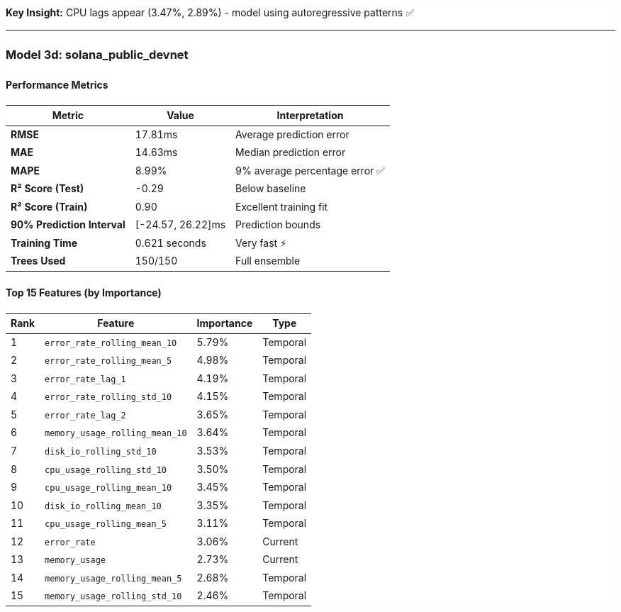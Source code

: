 **Key Insight:** CPU lags appear (3.47%, 2.89%) - model using autoregressive patterns ✅

---

### Model 3d: solana_public_devnet

#### Performance Metrics

| Metric                      | Value             | Interpretation                 |
| --------------------------- | ----------------- | ------------------------------ |
| **RMSE**                    | 17.81ms           | Average prediction error       |
| **MAE**                     | 14.63ms           | Median prediction error        |
| **MAPE**                    | 8.99%             | 9% average percentage error ✅ |
| **R² Score (Test)**         | -0.29             | Below baseline                 |
| **R² Score (Train)**        | 0.90              | Excellent training fit         |
| **90% Prediction Interval** | [-24.57, 26.22]ms | Prediction bounds              |
| **Training Time**           | 0.621 seconds     | Very fast ⚡                   |
| **Trees Used**              | 150/150           | Full ensemble                  |

#### Top 15 Features (by Importance)

| Rank | Feature                        | Importance | Type     |
| ---- | ------------------------------ | ---------- | -------- |
| 1    | `error_rate_rolling_mean_10`   | 5.79%      | Temporal |
| 2    | `error_rate_rolling_mean_5`    | 4.98%      | Temporal |
| 3    | `error_rate_lag_1`             | 4.19%      | Temporal |
| 4    | `error_rate_rolling_std_10`    | 4.15%      | Temporal |
| 5    | `error_rate_lag_2`             | 3.65%      | Temporal |
| 6    | `memory_usage_rolling_mean_10` | 3.64%      | Temporal |
| 7    | `disk_io_rolling_std_10`       | 3.53%      | Temporal |
| 8    | `cpu_usage_rolling_std_10`     | 3.50%      | Temporal |
| 9    | `cpu_usage_rolling_mean_10`    | 3.45%      | Temporal |
| 10   | `disk_io_rolling_mean_10`      | 3.35%      | Temporal |
| 11   | `cpu_usage_rolling_mean_5`     | 3.11%      | Temporal |
| 12   | `error_rate`                   | 3.06%      | Current  |
| 13   | `memory_usage`                 | 2.73%      | Current  |
| 14   | `memory_usage_rolling_mean_5`  | 2.68%      | Temporal |
| 15   | `memory_usage_rolling_std_10`  | 2.46%      | Temporal |
